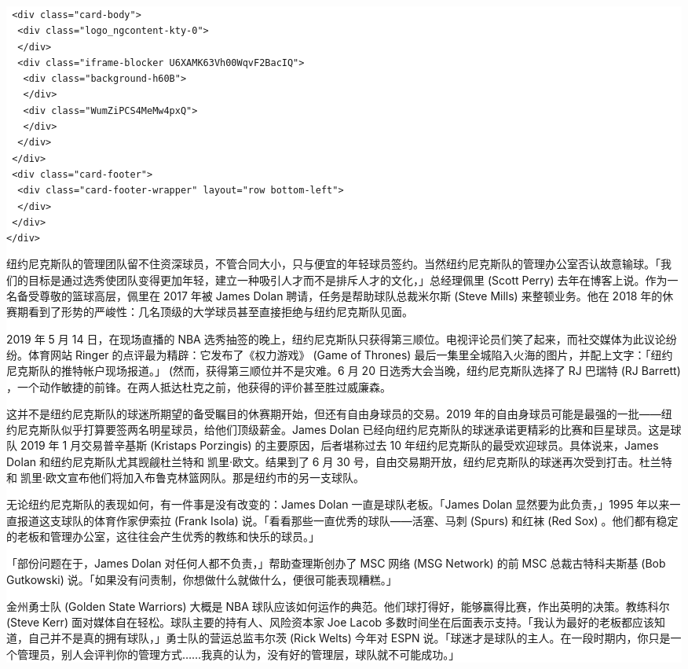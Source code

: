      <div class="card-body">
      <div class="logo_ngcontent-kty-0">
      </div>
      <div class="iframe-blocker U6XAMK63Vh00WqvF2BacIQ">
       <div class="background-h60B">
       </div>
       <div class="WumZiPCS4MeMw4pxQ">
       </div>
      </div>
     </div>
     <div class="card-footer">
      <div class="card-footer-wrapper" layout="row bottom-left">
      </div>
     </div>
    </div>
   </div>
  </div>
  <p>
   纽约尼克斯队的管理团队留不住资深球员，不管合同大小，只与便宜的年轻球员签约。当然纽约尼克斯队的管理办公室否认故意输球。「我们的目标是通过选秀使团队变得更加年轻，建立一种吸引人才而不是排斥人才的文化，」总经理佩里 (Scott Perry) 去年在博客上说。作为一名备受尊敬的篮球高层，佩里在 2017 年被 James Dolan 聘请，任务是帮助球队总裁米尔斯 (Steve Mills) 来整顿业务。他在 2018 年的休赛期看到了形势的严峻性：几名顶级的大学球员甚至直接拒绝与纽约尼克斯队见面。
  </p>
  <p>
   2019 年 5 月 14 日，在现场直播的 NBA 选秀抽签的晚上，纽约尼克斯队只获得第三顺位。电视评论员们笑了起来，而社交媒体为此议论纷纷。体育网站 Ringer 的点评最为精辟：它发布了《权力游戏》 (Game of Thrones) 最后一集里全城陷入火海的图片，并配上文字：「纽约尼克斯队的推特帐户现场报道。」 (然而，获得第三顺位并不是灾难。6 月 20 日选秀大会当晚，纽约尼克斯队选择了 RJ 巴瑞特 (RJ Barrett) ，一个动作敏捷的前锋。在两人抵达杜克之前，他获得的评价甚至胜过威廉森。
  </p>
  <p>
   这并不是纽约尼克斯队的球迷所期望的备受瞩目的休赛期开始，但还有自由身球员的交易。2019 年的自由身球员可能是最强的一批——纽约尼克斯队似乎打算要签两名明星球员，给他们顶级薪金。James Dolan 已经向纽约尼克斯队的球迷承诺更精彩的比赛和巨星球员。这是球队 2019 年 1 月交易普辛基斯 (Kristaps Porzingis) 的主要原因，后者堪称过去 10 年纽约尼克斯队的最受欢迎球员。具体说来，James Dolan 和纽约尼克斯队尤其觊觎杜兰特和 凯里·欧文。结果到了 6 月 30 号，自由交易期开放，纽约尼克斯队的球迷再次受到打击。杜兰特和 凯里·欧文宣布他们将加入布鲁克林篮网队。那是纽约市的另一支球队。
  </p>
  <p>
   无论纽约尼克斯队的表现如何，有一件事是没有改变的：James Dolan 一直是球队老板。「James Dolan 显然要为此负责，」1995 年以来一直报道这支球队的体育作家伊索拉 (Frank Isola) 说。「看看那些一直优秀的球队——活塞、马刺 (Spurs) 和红袜 (Red Sox) 。他们都有稳定的老板和管理办公室，这往往会产生优秀的教练和快乐的球员。」
  </p>
  <p>
   「部份问题在于，James Dolan 对任何人都不负责，」帮助查理斯创办了 MSC 网络 (MSG Network) 的前 MSC 总裁古特科夫斯基 (Bob Gutkowski) 说。「如果没有问责制，你想做什么就做什么，便很可能表现糟糕。」
  </p>
  <p>
   金州勇士队 (Golden State Warriors) 大概是 NBA 球队应该如何运作的典范。他们球打得好，能够赢得比赛，作出英明的决策。教练科尔 (Steve Kerr) 面对媒体自在轻松。球队主要的持有人、风险资本家 Joe Lacob 多数时间坐在后面表示支持。「我认为最好的老板都应该知道，自己并不是真的拥有球队，」勇士队的营运总监韦尔茨 (Rick Welts) 今年对 ESPN 说。「球迷才是球队的主人。在一段时期内，你只是一个管理员，别人会评判你的管理方式……我真的认为，没有好的管理层，球队就不可能成功。」
  </p>
  <div class="code-block code-block-1" style="margin: 8px 0; clear: both;">
   <div class="container ads_KbHEVhh8Rw">
    <div class="card card--blog post-sidebar">
     <div class="card-body">
      <div class="logo_ngcontent-kty-0">
      </div>
      <div class="iframe-blocker U6XAMK63Vh00WqvF2BacIQ">
       <div class="background-h60B">
       </div>
       <div class="WumZiPCS4MeMw4pxQ">
       </div>
      </div>
     </div>
     <div class="card-footer">
      <div class="card-footer-wrapper" layout="row bottom-left">
      </div>
     </div>
    </div>